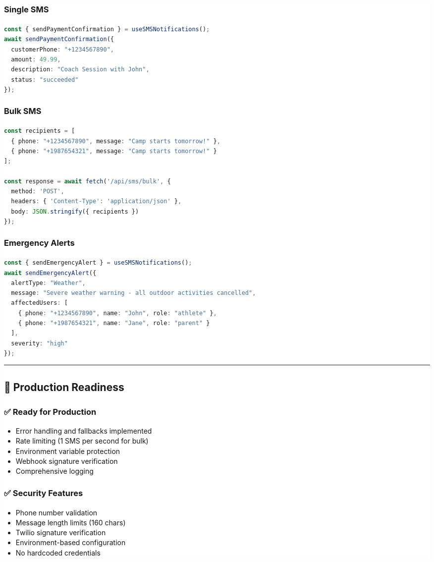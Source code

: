 ### **Single SMS**
```typescript
const { sendPaymentConfirmation } = useSMSNotifications();
await sendPaymentConfirmation({
  customerPhone: "+1234567890",
  amount: 49.99,
  description: "Coach Session with John",
  status: "succeeded"
});
```

### **Bulk SMS**
```typescript
const recipients = [
  { phone: "+1234567890", message: "Camp starts tomorrow!" },
  { phone: "+1987654321", message: "Camp starts tomorrow!" }
];

const response = await fetch('/api/sms/bulk', {
  method: 'POST',
  headers: { 'Content-Type': 'application/json' },
  body: JSON.stringify({ recipients })
});
```

### **Emergency Alerts**
```typescript
const { sendEmergencyAlert } = useSMSNotifications();
await sendEmergencyAlert({
  alertType: "Weather",
  message: "Severe weather warning - all outdoor activities cancelled",
  affectedUsers: [
    { phone: "+1234567890", name: "John", role: "athlete" },
    { phone: "+1987654321", name: "Jane", role: "parent" }
  ],
  severity: "high"
});
```

---

## 🚦 Production Readiness

### **✅ Ready for Production**
- Error handling and fallbacks implemented
- Rate limiting (1 SMS per second for bulk)
- Environment variable protection
- Webhook signature verification
- Comprehensive logging

### **✅ Security Features**
- Phone number validation
- Message length limits (160 chars)
- Twilio signature verification
- Environment-based configuration
- No hardcoded credentials
